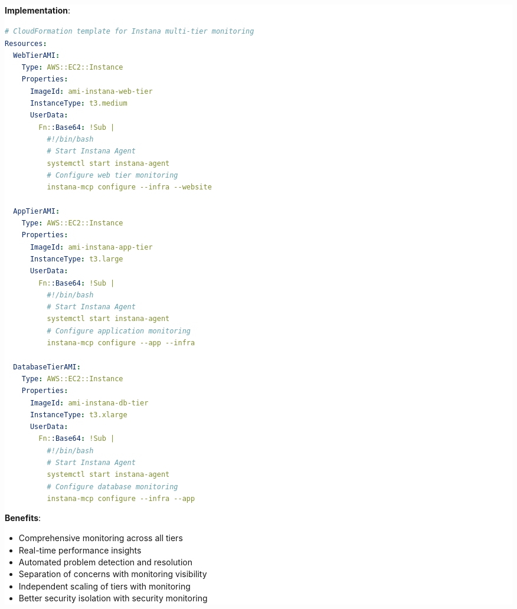 **Implementation**:
```yaml
# CloudFormation template for Instana multi-tier monitoring
Resources:
  WebTierAMI:
    Type: AWS::EC2::Instance
    Properties:
      ImageId: ami-instana-web-tier
      InstanceType: t3.medium
      UserData:
        Fn::Base64: !Sub |
          #!/bin/bash
          # Start Instana Agent
          systemctl start instana-agent
          # Configure web tier monitoring
          instana-mcp configure --infra --website
          
  AppTierAMI:
    Type: AWS::EC2::Instance
    Properties:
      ImageId: ami-instana-app-tier
      InstanceType: t3.large
      UserData:
        Fn::Base64: !Sub |
          #!/bin/bash
          # Start Instana Agent
          systemctl start instana-agent
          # Configure application monitoring
          instana-mcp configure --app --infra
          
  DatabaseTierAMI:
    Type: AWS::EC2::Instance
    Properties:
      ImageId: ami-instana-db-tier
      InstanceType: t3.xlarge
      UserData:
        Fn::Base64: !Sub |
          #!/bin/bash
          # Start Instana Agent
          systemctl start instana-agent
          # Configure database monitoring
          instana-mcp configure --infra --app
```

**Benefits**:
- Comprehensive monitoring across all tiers
- Real-time performance insights
- Automated problem detection and resolution
- Separation of concerns with monitoring visibility
- Independent scaling of tiers with monitoring
- Better security isolation with security monitoring

